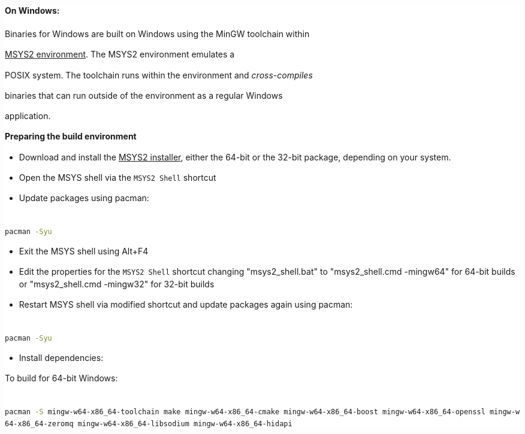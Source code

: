 
#### On Windows:

  

Binaries for Windows are built on Windows using the MinGW toolchain within

[MSYS2 environment](https://www.msys2.org). The MSYS2 environment emulates a

POSIX system. The toolchain runs within the environment and *cross-compiles*

binaries that can run outside of the environment as a regular Windows

application.

  

**Preparing the build environment**

  

* Download and install the [MSYS2 installer](https://www.msys2.org), either the 64-bit or the 32-bit package, depending on your system.

* Open the MSYS shell via the `MSYS2 Shell` shortcut

* Update packages using pacman:

  

```bash

pacman -Syu

```

  

* Exit the MSYS shell using Alt+F4

* Edit the properties for the `MSYS2 Shell` shortcut changing "msys2_shell.bat" to "msys2_shell.cmd -mingw64" for 64-bit builds or "msys2_shell.cmd -mingw32" for 32-bit builds

* Restart MSYS shell via modified shortcut and update packages again using pacman:

  

```bash

pacman -Syu

```

  
  

* Install dependencies:

  

To build for 64-bit Windows:

  

```bash

pacman -S mingw-w64-x86_64-toolchain make mingw-w64-x86_64-cmake mingw-w64-x86_64-boost mingw-w64-x86_64-openssl mingw-w64-x86_64-zeromq mingw-w64-x86_64-libsodium mingw-w64-x86_64-hidapi

```
